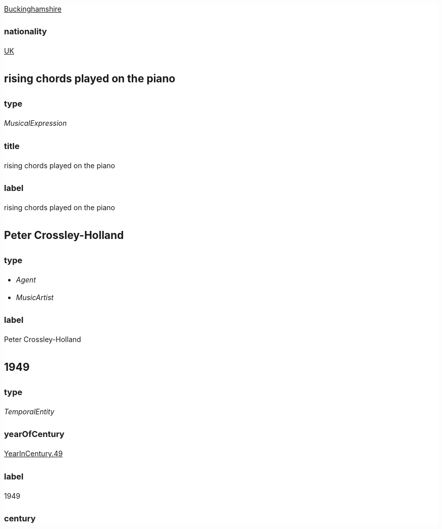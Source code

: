 
[Buckinghamshire](#Buckinghamshire)

### nationality


[UK](#UK)

## rising chords played on the piano

### type


*MusicalExpression*

### title


rising chords played on the piano

### label


rising chords played on the piano

## Peter Crossley-Holland

### type

 - *Agent*

 - *MusicArtist*

### label


Peter Crossley-Holland

## 1949

### type


*TemporalEntity*

### yearOfCentury


[YearInCentury.49](#YearInCentury.49)

### label


1949

### century
